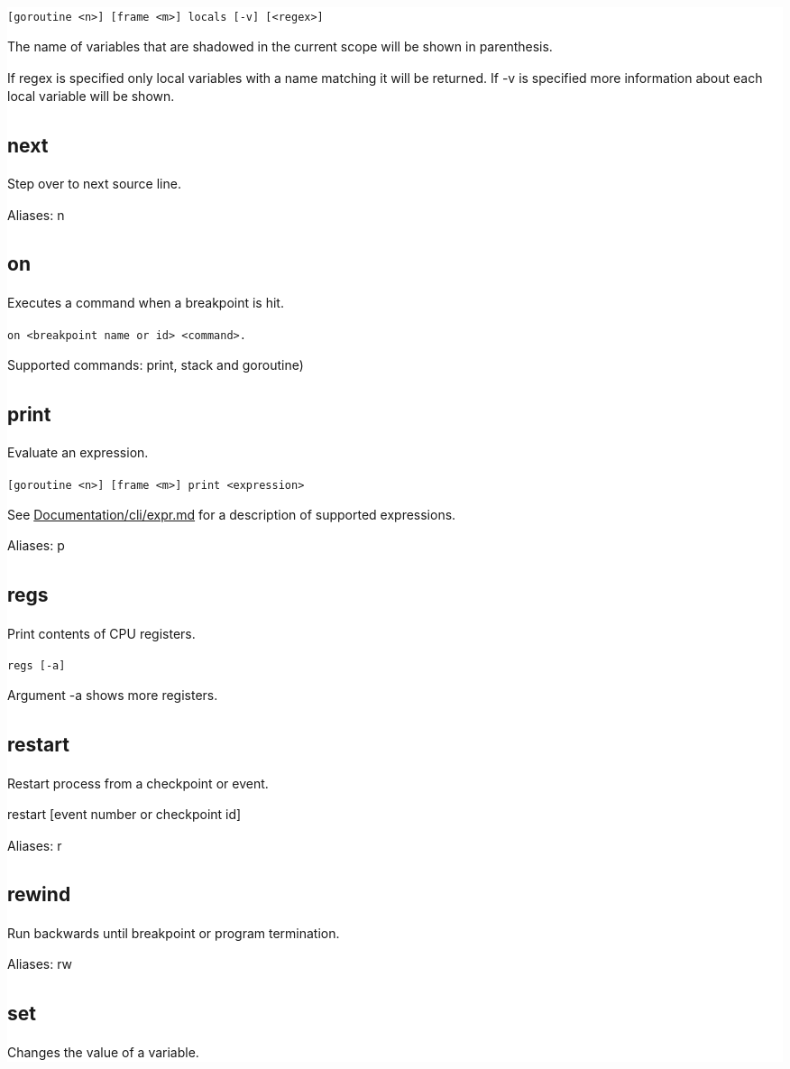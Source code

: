 	[goroutine <n>] [frame <m>] locals [-v] [<regex>]

The name of variables that are shadowed in the current scope will be shown in parenthesis.

If regex is specified only local variables with a name matching it will be returned. If -v is specified more information about each local variable will be shown.


## next
Step over to next source line.

Aliases: n

## on
Executes a command when a breakpoint is hit.

	on <breakpoint name or id> <command>.

Supported commands: print, stack and goroutine)


## print
Evaluate an expression.

	[goroutine <n>] [frame <m>] print <expression>

See [Documentation/cli/expr.md](//github.com/derekparker/delve/tree/master/Documentation/cli/expr.md) for a description of supported expressions.

Aliases: p

## regs
Print contents of CPU registers.

	regs [-a]

Argument -a shows more registers.


## restart
Restart process from a checkpoint or event.

  restart [event number or checkpoint id]

Aliases: r

## rewind
Run backwards until breakpoint or program termination.

Aliases: rw

## set
Changes the value of a variable.
